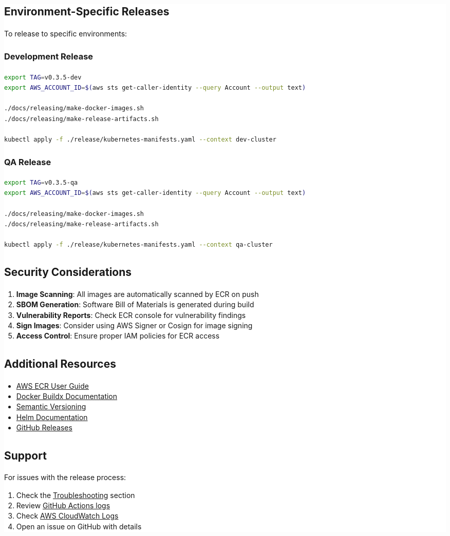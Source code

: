 ## Environment-Specific Releases

To release to specific environments:

### Development Release

```sh
export TAG=v0.3.5-dev
export AWS_ACCOUNT_ID=$(aws sts get-caller-identity --query Account --output text)

./docs/releasing/make-docker-images.sh
./docs/releasing/make-release-artifacts.sh

kubectl apply -f ./release/kubernetes-manifests.yaml --context dev-cluster
```

### QA Release

```sh
export TAG=v0.3.5-qa
export AWS_ACCOUNT_ID=$(aws sts get-caller-identity --query Account --output text)

./docs/releasing/make-docker-images.sh
./docs/releasing/make-release-artifacts.sh

kubectl apply -f ./release/kubernetes-manifests.yaml --context qa-cluster
```

## Security Considerations

1. **Image Scanning**: All images are automatically scanned by ECR on push
2. **SBOM Generation**: Software Bill of Materials is generated during build
3. **Vulnerability Reports**: Check ECR console for vulnerability findings
4. **Sign Images**: Consider using AWS Signer or Cosign for image signing
5. **Access Control**: Ensure proper IAM policies for ECR access

## Additional Resources

- [AWS ECR User Guide](https://docs.aws.amazon.com/ecr/)
- [Docker Buildx Documentation](https://docs.docker.com/buildx/)
- [Semantic Versioning](https://semver.org/)
- [Helm Documentation](https://helm.sh/docs/)
- [GitHub Releases](https://docs.github.com/en/repositories/releasing-projects-on-github)

## Support

For issues with the release process:
1. Check the [Troubleshooting](#troubleshooting) section
2. Review [GitHub Actions logs](.github/workflows/)
3. Check [AWS CloudWatch Logs](https://console.aws.amazon.com/cloudwatch/)
4. Open an issue on GitHub with details
